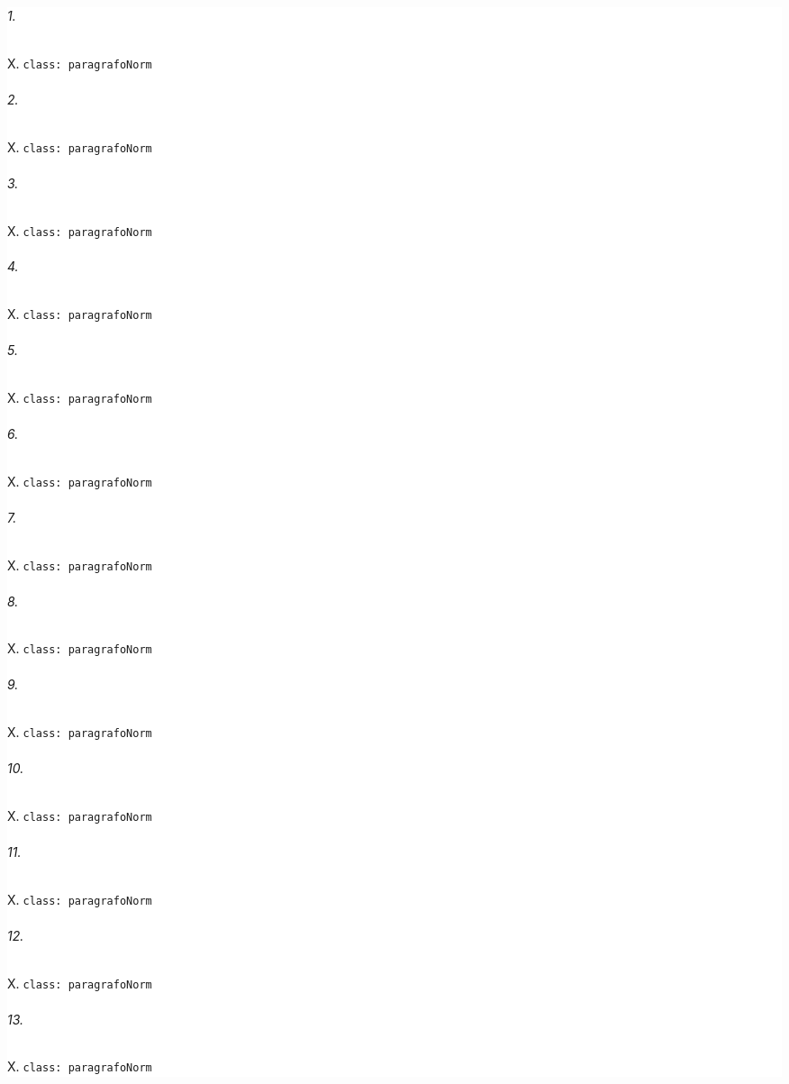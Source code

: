 
###### 1.

X. `class: paragrafoNorm`


###### 2.

X. `class: paragrafoNorm`


###### 3.

X. `class: paragrafoNorm`


###### 4.

X. `class: paragrafoNorm`


###### 5.

X. `class: paragrafoNorm`


###### 6.

X. `class: paragrafoNorm`


###### 7.

X. `class: paragrafoNorm`


###### 8.

X. `class: paragrafoNorm`


###### 9.

X. `class: paragrafoNorm`


###### 10.

X. `class: paragrafoNorm`


###### 11.

X. `class: paragrafoNorm`


###### 12.

X. `class: paragrafoNorm`


###### 13.

X. `class: paragrafoNorm`

